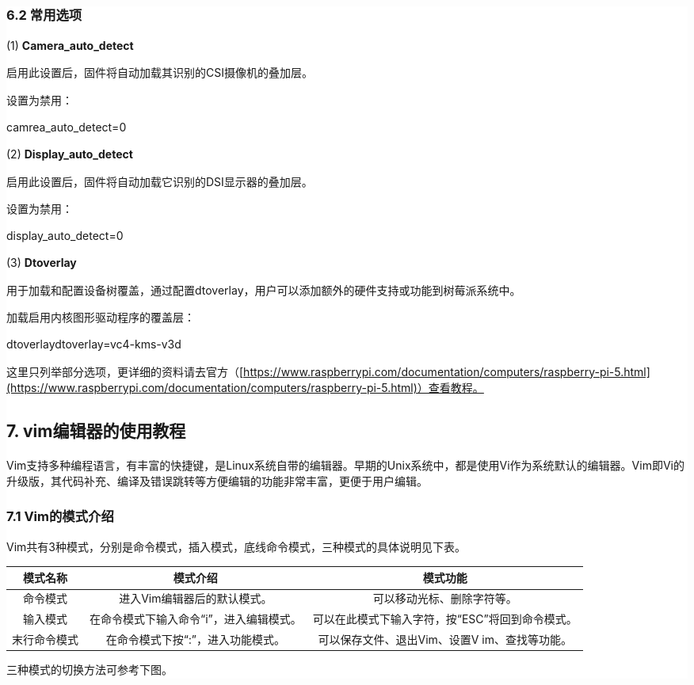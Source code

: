 ### 6.2 常用选项

(1) **Camera_auto_detect**

启用此设置后，固件将自动加载其识别的CSI摄像机的叠加层。

设置为禁用：

camrea_auto_detect=0

(2) **Display_auto_detect**

启用此设置后，固件将自动加载它识别的DSI显示器的叠加层。

设置为禁用：

display_auto_detect=0

(3) **Dtoverlay**

用于加载和配置设备树覆盖，通过配置dtoverlay，用户可以添加额外的硬件支持或功能到树莓派系统中。

加载启用内核图形驱动程序的覆盖层：

dtoverlaydtoverlay=vc4-kms-v3d

这里只列举部分选项，更详细的资料请去官方（[https://www.raspberrypi.com/documentation/computers/raspberry-pi-5.html](https://www.raspberrypi.com/documentation/computers/raspberry-pi-5.html)）查看教程。

## 7. vim编辑器的使用教程

Vim支持多种编程语言，有丰富的快捷键，是Linux系统自带的编辑器。早期的Unix系统中，都是使用Vi作为系统默认的编辑器。Vim即Vi的升级版，其代码补充、编译及错误跳转等方便编辑的功能非常丰富，更便于用户编辑。

### 7.1 Vim的模式介绍

Vim共有3种模式，分别是命令模式，插入模式，底线命令模式，三种模式的具体说明见下表。

| 模式名称 | 模式介绍 | 模式功能 |
|:--:|:--:|:--:|
| 命令模式 | 进入Vim编辑器后的默认模式。 | 可以移动光标、删除字符等。 |
| 输入模式 | 在命令模式下输入命令“i”，进入编辑模式。 | 可以在此模式下输入字符，按“ESC”将回到命令模式。 |
| 末行命令模式 | 在命令模式下按“:”，进入功能模式。 | 可以保存文件、退出Vim、设置V im、查找等功能。 |

三种模式的切换方法可参考下图。
